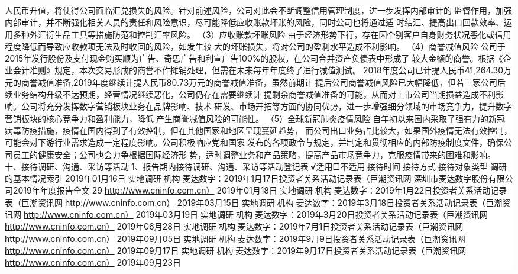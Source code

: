 人民币升值，将使得公司面临汇兑损失的风险。针对前述风险，公司对此会不断调整信用管理制度，进一步发挥内部审计的
监督作用，加强内部审计，并不断强化相关人员的责任和风险意识，尽可能降低应收账款坏账的风险，同时公司也将通过适
时结汇、提高出口回款效率、运用多种外汇衍生品工具等措施防范和控制汇率风险。
（3）应收账款坏账风险
由于经济形势下行，存在因个别客户自身财务状况恶化或信用程度降低而导致应收款项无法及时收回的风险，如发生较
大的坏账损失，将对公司的盈利水平造成不利影响。
（4）商誉减值风险
公司于2015年发行股份及支付现金购买顺为广告、奇思广告和利宣广告100%的股权，在公司合并资产负债表中形成了
较大金额的商誉。根据《企业会计准则》规定，本次交易形成的商誉不作摊销处理，但需在未来每年年度终了进行减值测试。
2018年度公司已计提人民币41,264.30万元的商誉减值准备,2019年度继续计提人民币80.73万元的商誉减值准备，虽然前期计
提后公司商誉减值风险已大幅降低，但若三家公司后续业务结构升级不达预期，经营情况继续恶化，公司仍存在需要继续计
提剩余商誉减值准备的可能，从而对上市公司当期损益造成不利影响。公司将充分发挥数字营销板块业务在品牌影响、技术
研发、市场开拓等方面的协同优势，进一步增强细分领域的市场竞争力，提升数字营销板块的核心竞争力和盈利能力，降低
产生商誉减值风险的可能性。
（5）全球新冠肺炎疫情风险
自年初以来国内采取了强有力的新冠病毒防疫措施，疫情在国内得到了有效控制，但在其他国家和地区呈现蔓延趋势，
而公司出口业务占比较大，如果国外疫情无法有效控制，可能会对下游行业需求造成一定程度影响。公司积极响应党和国家
发布的各项政令与规定，并制定和贯彻相应的内部防疫制度文件，确保公司员工的健康安全；公司也会力争根据国际经济形
势，适时调整业务和产品策略，提高产品市场竞争力，克服疫情带来的困难和影响。
十、接待调研、沟通、采访等活动
1、报告期内接待调研、沟通、采访等活动登记表
√适用□不适用
接待时间
接待方式
接待对象类型
调研的基本情况索引
2019年01月16日
实地调研
机构
麦达数字：2019年1月17日投资者关系活动记录表（巨潮资讯网
深圳市麦达数字股份有限公司2019年年度报告全文
29
http://www.cninfo.com.cn）
2019年01月18日
实地调研
机构
麦达数字：2019年1月22日投资者关系活动记录表（巨潮资讯网
http://www.cninfo.com.cn）
2019年03月15日
实地调研
机构
麦达数字：2019年3月18日投资者关系活动记录表（巨潮资讯网
http://www.cninfo.com.cn）
2019年03月19日
实地调研
机构
麦达数字：2019年3月20日投资者关系活动记录表（巨潮资讯网
http://www.cninfo.com.cn）
2019年06月28日
实地调研
机构
麦达数字：2019年7月1日投资者关系活动记录表（巨潮资讯网
http://www.cninfo.com.cn）
2019年09月05日
实地调研
机构
麦达数字：2019年9月9日投资者关系活动记录表（巨潮资讯网
http://www.cninfo.com.cn）
2019年09月17日
实地调研
机构
麦达数字：2019年9月17日投资者关系活动记录表（巨潮资讯网
http://www.cninfo.com.cn）
2019年09月23日